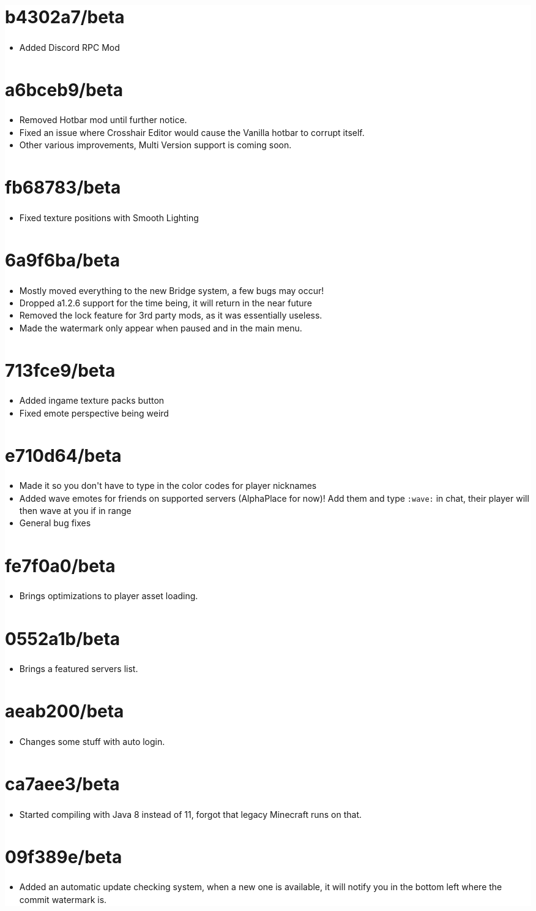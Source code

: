 # b4302a7/beta
- Added Discord RPC Mod

# a6bceb9/beta
- Removed Hotbar mod until further notice.
- Fixed an issue where Crosshair Editor would cause the Vanilla hotbar to corrupt itself.
- Other various improvements, Multi Version support is coming soon.

# fb68783/beta
- Fixed texture positions with Smooth Lighting

# 6a9f6ba/beta
- Mostly moved everything to the new Bridge system, a few bugs may occur!
- Dropped a1.2.6 support for the time being, it will return in the near future
- Removed the lock feature for 3rd party mods, as it was essentially useless.
- Made the watermark only appear when paused and in the main menu.

# 713fce9/beta
- Added ingame texture packs button
- Fixed emote perspective being weird

# e710d64/beta
- Made it so you don't have to type in the color codes for player nicknames
- Added wave emotes for friends on supported servers (AlphaPlace for now)! Add them and type `:wave:` in chat, their player will then wave at you if in range
- General bug fixes

# fe7f0a0/beta
- Brings optimizations to player asset loading.

# 0552a1b/beta
- Brings a featured servers list.

# aeab200/beta
- Changes some stuff with auto login.

# ca7aee3/beta
- Started compiling with Java 8 instead of 11, forgot that legacy Minecraft runs on that.

# 09f389e/beta
- Added an automatic update checking system, when a new one is available, it will notify you in the bottom left where the commit watermark is.
